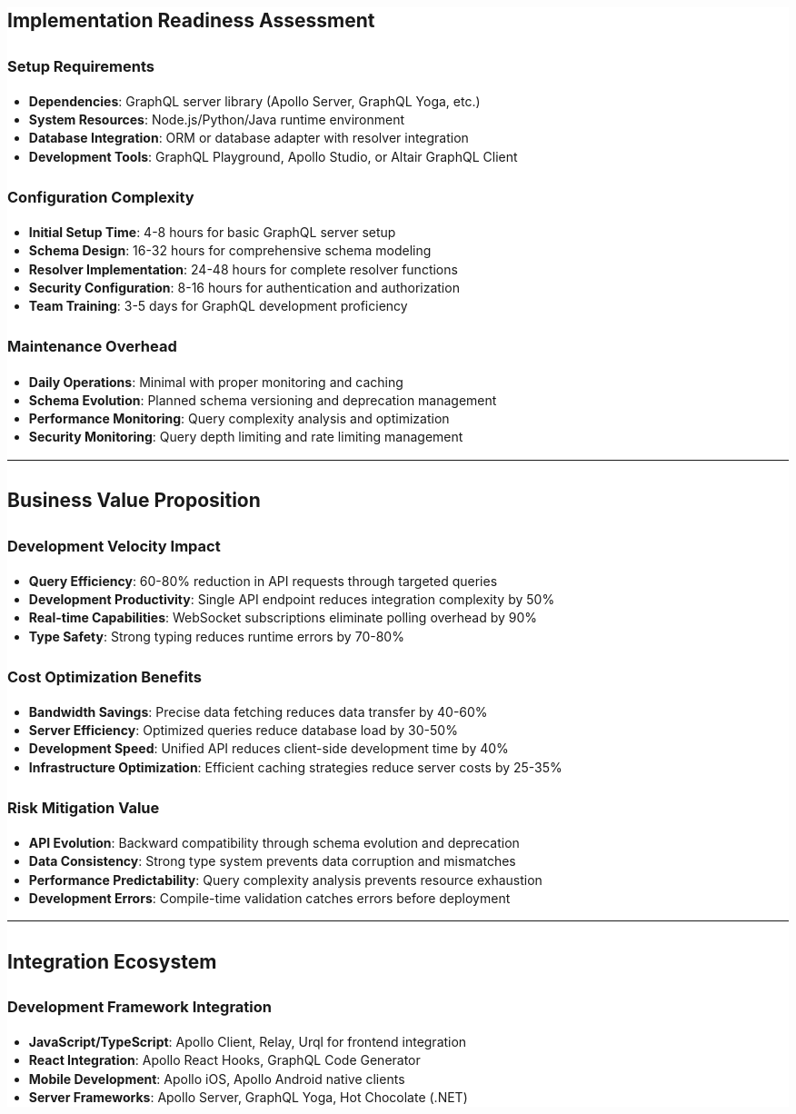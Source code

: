 
## Implementation Readiness Assessment

### Setup Requirements
- **Dependencies**: GraphQL server library (Apollo Server, GraphQL Yoga, etc.)
- **System Resources**: Node.js/Python/Java runtime environment
- **Database Integration**: ORM or database adapter with resolver integration
- **Development Tools**: GraphQL Playground, Apollo Studio, or Altair GraphQL Client

### Configuration Complexity
- **Initial Setup Time**: 4-8 hours for basic GraphQL server setup
- **Schema Design**: 16-32 hours for comprehensive schema modeling
- **Resolver Implementation**: 24-48 hours for complete resolver functions
- **Security Configuration**: 8-16 hours for authentication and authorization
- **Team Training**: 3-5 days for GraphQL development proficiency

### Maintenance Overhead
- **Daily Operations**: Minimal with proper monitoring and caching
- **Schema Evolution**: Planned schema versioning and deprecation management
- **Performance Monitoring**: Query complexity analysis and optimization
- **Security Monitoring**: Query depth limiting and rate limiting management

---

## Business Value Proposition

### Development Velocity Impact
- **Query Efficiency**: 60-80% reduction in API requests through targeted queries
- **Development Productivity**: Single API endpoint reduces integration complexity by 50%
- **Real-time Capabilities**: WebSocket subscriptions eliminate polling overhead by 90%
- **Type Safety**: Strong typing reduces runtime errors by 70-80%

### Cost Optimization Benefits
- **Bandwidth Savings**: Precise data fetching reduces data transfer by 40-60%
- **Server Efficiency**: Optimized queries reduce database load by 30-50%
- **Development Speed**: Unified API reduces client-side development time by 40%
- **Infrastructure Optimization**: Efficient caching strategies reduce server costs by 25-35%

### Risk Mitigation Value
- **API Evolution**: Backward compatibility through schema evolution and deprecation
- **Data Consistency**: Strong type system prevents data corruption and mismatches
- **Performance Predictability**: Query complexity analysis prevents resource exhaustion
- **Development Errors**: Compile-time validation catches errors before deployment

---

## Integration Ecosystem

### Development Framework Integration
- **JavaScript/TypeScript**: Apollo Client, Relay, Urql for frontend integration
- **React Integration**: Apollo React Hooks, GraphQL Code Generator
- **Mobile Development**: Apollo iOS, Apollo Android native clients
- **Server Frameworks**: Apollo Server, GraphQL Yoga, Hot Chocolate (.NET)
